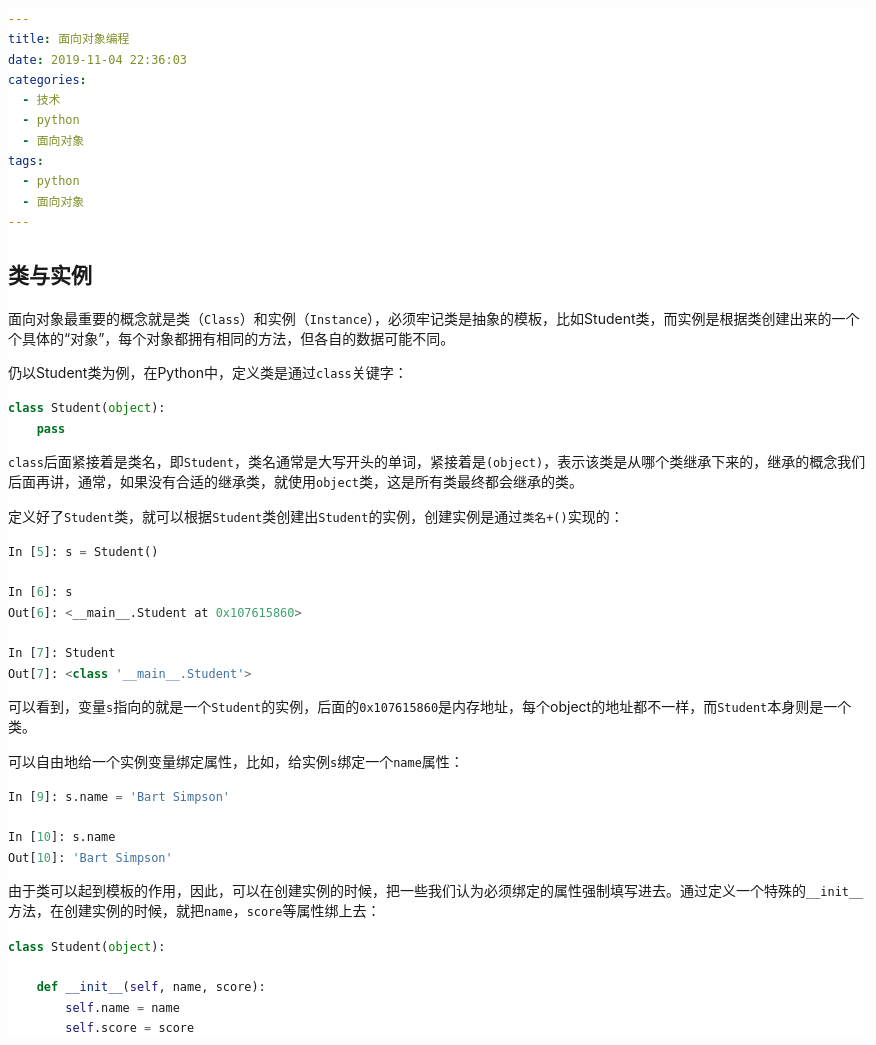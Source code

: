 ```yaml
---
title: 面向对象编程
date: 2019-11-04 22:36:03
categories:
  - 技术
  - python
  - 面向对象
tags:
  - python
  - 面向对象
---
```


## 类与实例

面向对象最重要的概念就是类（`Class`）和实例（`Instance`），必须牢记类是抽象的模板，比如Student类，而实例是根据类创建出来的一个个具体的“对象”，每个对象都拥有相同的方法，但各自的数据可能不同。

仍以Student类为例，在Python中，定义类是通过`class`关键字：

```python
class Student(object):
    pass
```

`class`后面紧接着是类名，即`Student`，类名通常是大写开头的单词，紧接着是`(object)`，表示该类是从哪个类继承下来的，继承的概念我们后面再讲，通常，如果没有合适的继承类，就使用`object`类，这是所有类最终都会继承的类。

定义好了`Student`类，就可以根据`Student`类创建出`Student`的实例，创建实例是通过`类名+()`实现的：

```python
In [5]: s = Student()

In [6]: s
Out[6]: <__main__.Student at 0x107615860>

In [7]: Student
Out[7]: <class '__main__.Student'>
```

可以看到，变量`s`指向的就是一个`Student`的实例，后面的`0x107615860`是内存地址，每个object的地址都不一样，而`Student`本身则是一个类。

可以自由地给一个实例变量绑定属性，比如，给实例`s`绑定一个`name`属性：

```python
In [9]: s.name = 'Bart Simpson'

In [10]: s.name
Out[10]: 'Bart Simpson'
```

 由于类可以起到模板的作用，因此，可以在创建实例的时候，把一些我们认为必须绑定的属性强制填写进去。通过定义一个特殊的`__init__`方法，在创建实例的时候，就把`name`，`score`等属性绑上去：

```python
class Student(object):

    def __init__(self, name, score):
        self.name = name
        self.score = score
```

